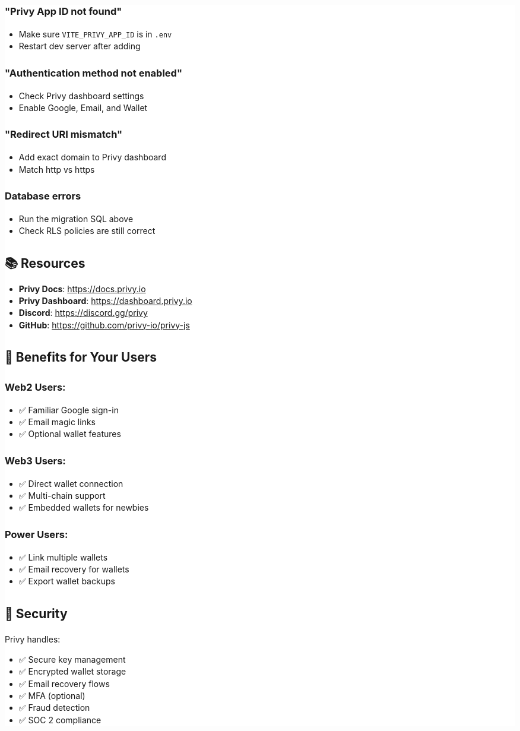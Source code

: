 ### "Privy App ID not found"
- Make sure `VITE_PRIVY_APP_ID` is in `.env`
- Restart dev server after adding

### "Authentication method not enabled"
- Check Privy dashboard settings
- Enable Google, Email, and Wallet

### "Redirect URI mismatch"
- Add exact domain to Privy dashboard
- Match http vs https

### Database errors
- Run the migration SQL above
- Check RLS policies are still correct

## 📚 Resources

- **Privy Docs**: https://docs.privy.io
- **Privy Dashboard**: https://dashboard.privy.io
- **Discord**: https://discord.gg/privy
- **GitHub**: https://github.com/privy-io/privy-js

## 🎉 Benefits for Your Users

### Web2 Users:
- ✅ Familiar Google sign-in
- ✅ Email magic links
- ✅ Optional wallet features

### Web3 Users:
- ✅ Direct wallet connection
- ✅ Multi-chain support
- ✅ Embedded wallets for newbies

### Power Users:
- ✅ Link multiple wallets
- ✅ Email recovery for wallets
- ✅ Export wallet backups

## 🔐 Security

Privy handles:
- ✅ Secure key management
- ✅ Encrypted wallet storage
- ✅ Email recovery flows
- ✅ MFA (optional)
- ✅ Fraud detection
- ✅ SOC 2 compliance
